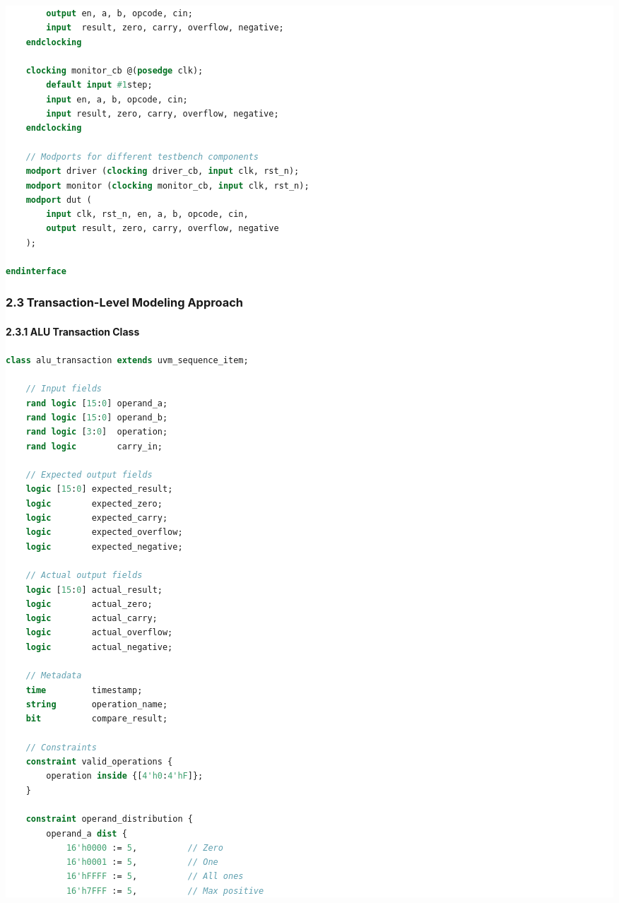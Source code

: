 ```systemverilog
        output en, a, b, opcode, cin;
        input  result, zero, carry, overflow, negative;
    endclocking
    
    clocking monitor_cb @(posedge clk);
        default input #1step;
        input en, a, b, opcode, cin;
        input result, zero, carry, overflow, negative;
    endclocking
    
    // Modports for different testbench components
    modport driver (clocking driver_cb, input clk, rst_n);
    modport monitor (clocking monitor_cb, input clk, rst_n);
    modport dut (
        input clk, rst_n, en, a, b, opcode, cin,
        output result, zero, carry, overflow, negative
    );
    
endinterface
```

### 2.3 Transaction-Level Modeling Approach

#### 2.3.1 ALU Transaction Class
```systemverilog
class alu_transaction extends uvm_sequence_item;
    
    // Input fields
    rand logic [15:0] operand_a;
    rand logic [15:0] operand_b;
    rand logic [3:0]  operation;
    rand logic        carry_in;
    
    // Expected output fields  
    logic [15:0] expected_result;
    logic        expected_zero;
    logic        expected_carry;
    logic        expected_overflow;
    logic        expected_negative;
    
    // Actual output fields
    logic [15:0] actual_result;
    logic        actual_zero;
    logic        actual_carry;
    logic        actual_overflow;
    logic        actual_negative;
    
    // Metadata
    time         timestamp;
    string       operation_name;
    bit          compare_result;
    
    // Constraints
    constraint valid_operations {
        operation inside {[4'h0:4'hF]};
    }
    
    constraint operand_distribution {
        operand_a dist {
            16'h0000 := 5,          // Zero
            16'h0001 := 5,          // One
            16'hFFFF := 5,          // All ones
            16'h7FFF := 5,          // Max positive
```